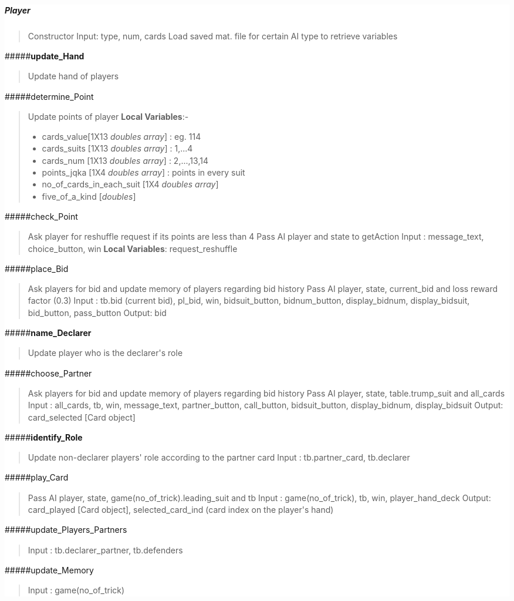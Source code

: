 ##### **Player** 
> Constructor
> Input: type, num, cards
> Load saved mat. file for certain AI type to retrieve variables

#####**update_Hand**
> Update hand of players

#####determine_Point
> Update points of player
> **Local Variables**:-
> - cards_value[1X13 *doubles array*] : eg. 114
> - cards_suits [1X13 *doubles array*] : 1,...4
> - cards_num [1X13 *doubles array*] : 2,...,13,14
> - points_jqka [1X4 *doubles array*] : points in every suit
> - no_of_cards_in_each_suit [1X4 *doubles array*] 
> - five_of_a_kind [*doubles*]

#####check_Point
> Ask player for reshuffle request if its points are less than 4 
> Pass AI player and state to getAction
> Input : message_text, choice_button, win
> **Local Variables**: request_reshuffle

#####place_Bid
> Ask players for bid and update memory of players regarding bid history
> Pass AI player, state, current_bid and loss reward factor (0.3)
> Input : tb.bid (current bid), pl_bid, win, bidsuit_button, bidnum_button, display_bidnum, display_bidsuit, bid_button, pass_button
> Output: bid

#####**name_Declarer**
> Update player who is the declarer's role

#####choose_Partner
> Ask players for bid and update memory of players regarding bid history
> Pass AI player, state, table.trump_suit and all_cards
> Input : all_cards, tb, win, message_text, partner_button, call_button, bidsuit_button, display_bidnum, display_bidsuit
> Output: card_selected [Card object]

#####**identify_Role**
> Update non-declarer players' role according to the partner card
> Input : tb.partner_card, tb.declarer

#####play_Card
> Pass AI player, state, game(no_of_trick).leading_suit and tb
> Input : game(no_of_trick), tb, win, player_hand_deck
> Output: card_played [Card object], selected_card_ind (card index on the player's hand)

#####update_Players_Partners
> Input : tb.declarer_partner, tb.defenders

#####update_Memory
> Input : game(no_of_trick)

